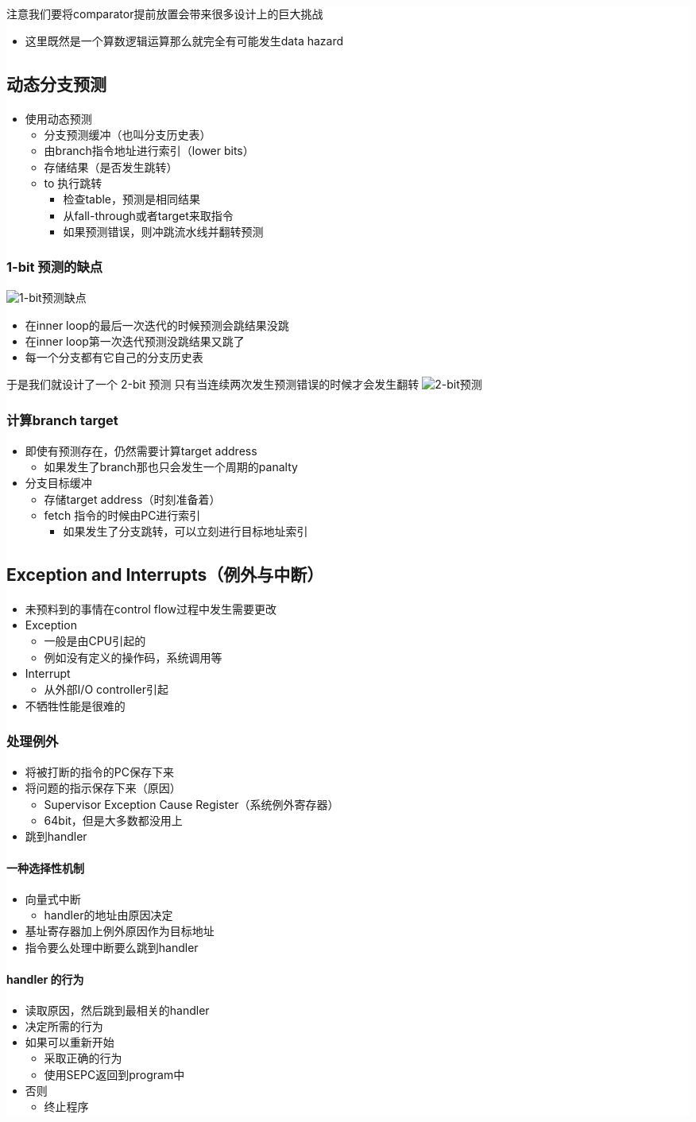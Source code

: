 注意我们要将comparator提前放置会带来很多设计上的巨大挑战
- 这里既然是一个算数逻辑运算那么就完全有可能发生data hazard

## 动态分支预测
- 使用动态预测
	- 分支预测缓冲（也叫分支历史表）
	- 由branch指令地址进行索引（lower bits）
	- 存储结果（是否发生跳转）
	- to 执行跳转
		- 检查table，预测是相同结果
		- 从fall-through或者target来取指令
		- 如果预测错误，则冲跳流水线并翻转预测

### 1-bit 预测的缺点
![1-bit预测缺点](https://132-1331126615.cos.ap-guangzhou.myqcloud.com/1-bit%E9%A2%84%E6%B5%8B%E7%BC%BA%E7%82%B9.png)
- 在inner loop的最后一次迭代的时候预测会跳结果没跳
- 在inner loop第一次迭代预测没跳结果又跳了
- 每一个分支都有它自己的分支历史表

于是我们就设计了一个 2-bit 预测
只有当连续两次发生预测错误的时候才会发生翻转
![2-bit预测](https://132-1331126615.cos.ap-guangzhou.myqcloud.com/2-bit%E9%A2%84%E6%B5%8B.png)

### 计算branch target
- 即使有预测存在，仍然需要计算target address
	- 如果发生了branch那也只会发生一个周期的panalty
- 分支目标缓冲
	- 存储target address（时刻准备着）
	- fetch 指令的时候由PC进行索引
		- 如果发生了分支跳转，可以立刻进行目标地址索引


## Exception and Interrupts（例外与中断）
- 未预料到的事情在control flow过程中发生需要更改
- Exception
	- 一般是由CPU引起的
	- 例如没有定义的操作码，系统调用等
- Interrupt
	- 从外部I/O controller引起
- 不牺牲性能是很难的

### 处理例外
- 将被打断的指令的PC保存下来
- 将问题的指示保存下来（原因）
	- Supervisor Exception Cause Register（系统例外寄存器）
	- 64bit，但是大多数都没用上
- 跳到handler
#### 一种选择性机制
- 向量式中断
	- handler的地址由原因决定
- 基址寄存器加上例外原因作为目标地址
- 指令要么处理中断要么跳到handler
#### handler 的行为
- 读取原因，然后跳到最相关的handler
- 决定所需的行为
- 如果可以重新开始
	- 采取正确的行为
	- 使用SEPC返回到program中
- 否则
	- 终止程序